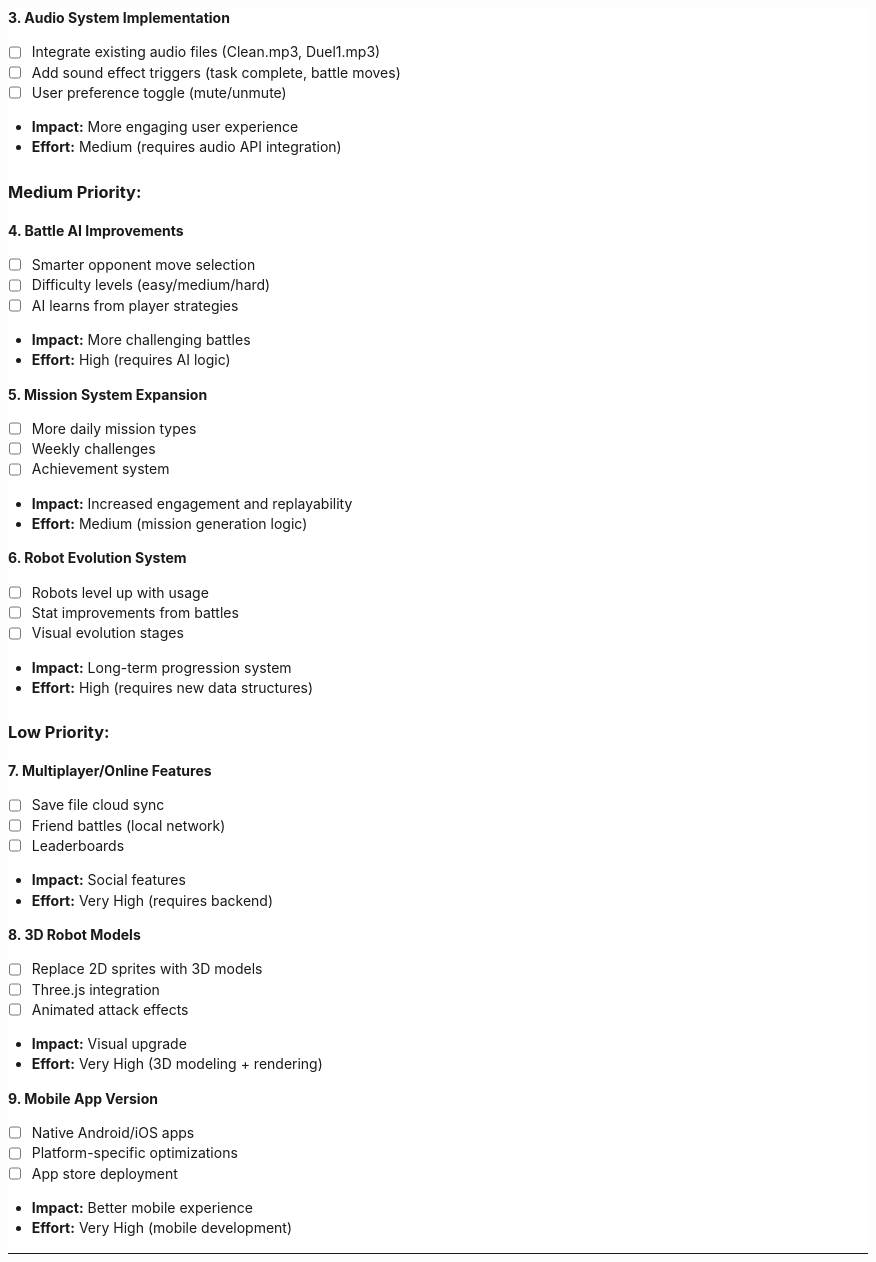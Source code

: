 **3. Audio System Implementation**
- [ ] Integrate existing audio files (Clean.mp3, Duel1.mp3)
- [ ] Add sound effect triggers (task complete, battle moves)
- [ ] User preference toggle (mute/unmute)
- **Impact:** More engaging user experience
- **Effort:** Medium (requires audio API integration)

### Medium Priority:

**4. Battle AI Improvements**
- [ ] Smarter opponent move selection
- [ ] Difficulty levels (easy/medium/hard)
- [ ] AI learns from player strategies
- **Impact:** More challenging battles
- **Effort:** High (requires AI logic)

**5. Mission System Expansion**
- [ ] More daily mission types
- [ ] Weekly challenges
- [ ] Achievement system
- **Impact:** Increased engagement and replayability
- **Effort:** Medium (mission generation logic)

**6. Robot Evolution System**
- [ ] Robots level up with usage
- [ ] Stat improvements from battles
- [ ] Visual evolution stages
- **Impact:** Long-term progression system
- **Effort:** High (requires new data structures)

### Low Priority:

**7. Multiplayer/Online Features**
- [ ] Save file cloud sync
- [ ] Friend battles (local network)
- [ ] Leaderboards
- **Impact:** Social features
- **Effort:** Very High (requires backend)

**8. 3D Robot Models**
- [ ] Replace 2D sprites with 3D models
- [ ] Three.js integration
- [ ] Animated attack effects
- **Impact:** Visual upgrade
- **Effort:** Very High (3D modeling + rendering)

**9. Mobile App Version**
- [ ] Native Android/iOS apps
- [ ] Platform-specific optimizations
- [ ] App store deployment
- **Impact:** Better mobile experience
- **Effort:** Very High (mobile development)

---

